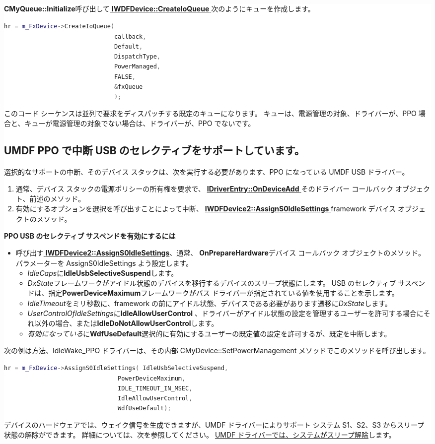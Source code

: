 **CMyQueue::Initialize**呼び出して[ **IWDFDevice::CreateIoQueue** ](https://docs.microsoft.com/windows-hardware/drivers/ddi/content/wudfddi/nf-wudfddi-iwdfdevice-createioqueue)次のようにキューを作成します。

```cpp
hr = m_FxDevice->CreateIoQueue(
                               callback,
                               Default,
                               DispatchType,
                               PowerManaged,
                               FALSE,
                               &fxQueue
                               );
```

このコード シーケンスは並列で要求をディスパッチする既定のキューになります。 キューは、電源管理の対象、ドライバーが、PPO 場合と、キューが電源管理の対象でない場合は、ドライバーが、PPO でないです。

## <a name="supporting-usb-selective-suspend-in-a-umdf-ppo"></a>UMDF PPO で中断 USB のセレクティブをサポートしています。


選択的なサポートの中断、そのデバイス スタックは、次を実行する必要があります、PPO になっている UMDF USB ドライバー。

1.  通常、デバイス スタックの電源ポリシーの所有権を要求で、 [ **IDriverEntry::OnDeviceAdd** ](https://docs.microsoft.com/windows-hardware/drivers/ddi/content/wudfddi/nf-wudfddi-idriverentry-ondeviceadd)そのドライバー コールバック オブジェクト、前述のメソッド。
2.  有効にするオプションを選択を呼び出すことによって中断、 [ **IWDFDevice2::AssignS0IdleSettings** ](https://docs.microsoft.com/windows-hardware/drivers/ddi/content/wudfddi/nf-wudfddi-iwdfdevice2-assigns0idlesettings) framework デバイス オブジェクトのメソッド。

**PPO USB のセレクティブ サスペンドを有効にするには**

-   呼び出す[ **IWDFDevice2::AssignS0IdleSettings**](https://docs.microsoft.com/windows-hardware/drivers/ddi/content/wudfddi/nf-wudfddi-iwdfdevice2-assigns0idlesettings)、通常、 **OnPrepareHardware**デバイス コールバック オブジェクトのメソッド。 パラメーターを AssignS0IdleSettings よう設定します。
    -   *IdleCaps*に**IdleUsbSelectiveSuspend**します。
    -   *DxState*フレームワークがアイドル状態のデバイスを移行するデバイスのスリープ状態にします。 USB のセレクティブ サスペンドは、指定**PowerDeviceMaximum**フレームワークがバス ドライバーが指定されている値を使用することを示します。
    -   *IdleTimeout*をミリ秒数に、framework の前にアイドル状態、デバイスである必要があります遷移に*DxState*します。
    -   *UserControlOfIdleSettings*に**IdleAllowUserControl** 、ドライバーがアイドル状態の設定を管理するユーザーを許可する場合にそれ以外の場合、または**IdleDoNotAllowUserControl**します。
    -   *有効になっている*に**WdfUseDefault**選択的に有効にするユーザーの既定値の設定を許可するが、既定を中断します。

次の例は方法、IdleWake\_PPO ドライバーは、その内部 CMyDevice::SetPowerManagement メソッドでこのメソッドを呼び出します。

```cpp
hr = m_FxDevice->AssignS0IdleSettings( IdleUsbSelectiveSuspend,
                                PowerDeviceMaximum,
                                IDLE_TIMEOUT_IN_MSEC,
                                IdleAllowUserControl,
                                WdfUseDefault);                                                                                                   
```

デバイスのハードウェアでは、ウェイク信号を生成できますが、UMDF ドライバーによりサポート システム S1、S2、S3 からスリープ状態の解除ができます。 詳細については、次を参照してください。 [UMDF ドライバーでは、システムがスリープ解除](#system-wake-in-a-umdf-driver)します。

